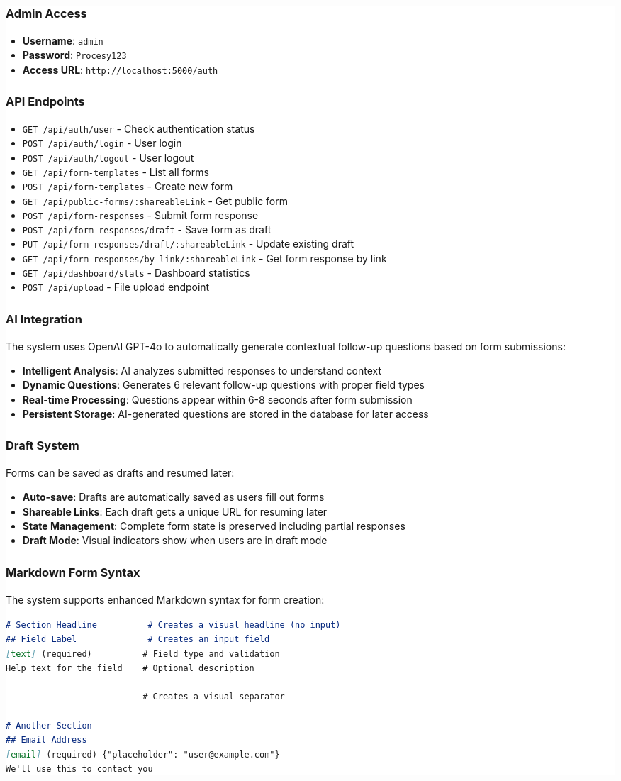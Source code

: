 ### Admin Access
- **Username**: `admin`
- **Password**: `Procesy123`
- **Access URL**: `http://localhost:5000/auth`

### API Endpoints
- `GET /api/auth/user` - Check authentication status
- `POST /api/auth/login` - User login
- `POST /api/auth/logout` - User logout
- `GET /api/form-templates` - List all forms
- `POST /api/form-templates` - Create new form
- `GET /api/public-forms/:shareableLink` - Get public form
- `POST /api/form-responses` - Submit form response
- `POST /api/form-responses/draft` - Save form as draft
- `PUT /api/form-responses/draft/:shareableLink` - Update existing draft
- `GET /api/form-responses/by-link/:shareableLink` - Get form response by link
- `GET /api/dashboard/stats` - Dashboard statistics
- `POST /api/upload` - File upload endpoint

### AI Integration
The system uses OpenAI GPT-4o to automatically generate contextual follow-up questions based on form submissions:
- **Intelligent Analysis**: AI analyzes submitted responses to understand context
- **Dynamic Questions**: Generates 6 relevant follow-up questions with proper field types
- **Real-time Processing**: Questions appear within 6-8 seconds after form submission
- **Persistent Storage**: AI-generated questions are stored in the database for later access

### Draft System
Forms can be saved as drafts and resumed later:
- **Auto-save**: Drafts are automatically saved as users fill out forms
- **Shareable Links**: Each draft gets a unique URL for resuming later
- **State Management**: Complete form state is preserved including partial responses
- **Draft Mode**: Visual indicators show when users are in draft mode

### Markdown Form Syntax
The system supports enhanced Markdown syntax for form creation:
```markdown
# Section Headline          # Creates a visual headline (no input)
## Field Label              # Creates an input field
[text] (required)          # Field type and validation
Help text for the field    # Optional description

---                        # Creates a visual separator

# Another Section
## Email Address
[email] (required) {"placeholder": "user@example.com"}
We'll use this to contact you
```
